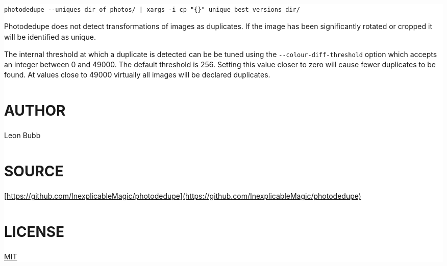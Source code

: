 ```photodedupe --uniques dir_of_photos/ | xargs -i cp "{}" unique_best_versions_dir/```

Photodedupe does not detect transformations of images as duplicates. If the image has been significantly rotated or cropped it will be identified as unique.

The internal threshold at which a duplicate is detected can be be tuned using the ```--colour-diff-threshold``` option which accepts an integer between 0 and 49000. The default threshold is 256. Setting this value closer to zero will cause fewer duplicates to be found. At values close to 49000 virtually all images will be declared duplicates.

# AUTHOR

Leon Bubb

# SOURCE

[https://github.com/InexplicableMagic/photodedupe](https://github.com/InexplicableMagic/photodedupe)

# LICENSE

[MIT](https://mit-license.org/)
